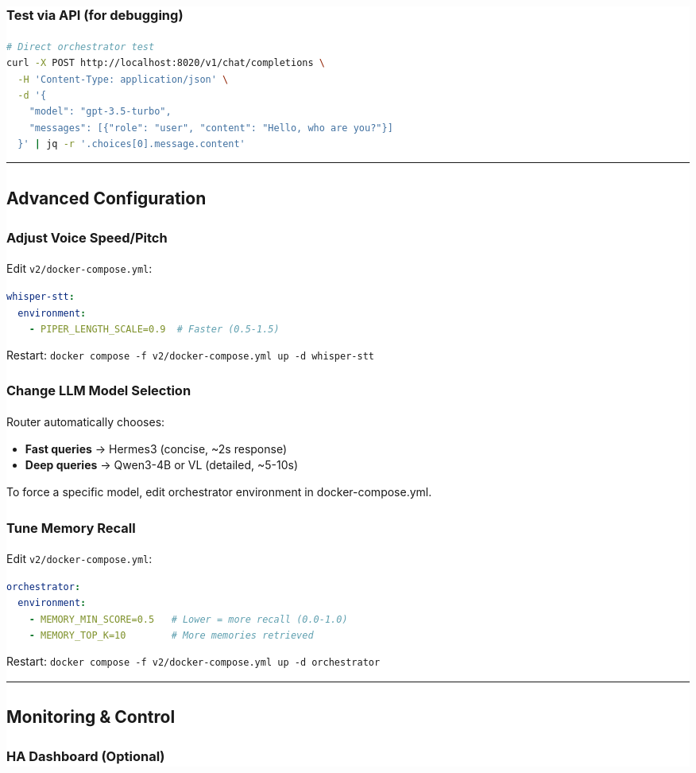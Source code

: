 ### Test via API (for debugging)

```bash
# Direct orchestrator test
curl -X POST http://localhost:8020/v1/chat/completions \
  -H 'Content-Type: application/json' \
  -d '{
    "model": "gpt-3.5-turbo",
    "messages": [{"role": "user", "content": "Hello, who are you?"}]
  }' | jq -r '.choices[0].message.content'
```

---

## Advanced Configuration

### Adjust Voice Speed/Pitch

Edit `v2/docker-compose.yml`:
```yaml
whisper-stt:
  environment:
    - PIPER_LENGTH_SCALE=0.9  # Faster (0.5-1.5)
```

Restart: `docker compose -f v2/docker-compose.yml up -d whisper-stt`

### Change LLM Model Selection

Router automatically chooses:
- **Fast queries** → Hermes3 (concise, ~2s response)
- **Deep queries** → Qwen3-4B or VL (detailed, ~5-10s)

To force a specific model, edit orchestrator environment in docker-compose.yml.

### Tune Memory Recall

Edit `v2/docker-compose.yml`:
```yaml
orchestrator:
  environment:
    - MEMORY_MIN_SCORE=0.5   # Lower = more recall (0.0-1.0)
    - MEMORY_TOP_K=10        # More memories retrieved
```

Restart: `docker compose -f v2/docker-compose.yml up -d orchestrator`

---

## Monitoring & Control

### HA Dashboard (Optional)
